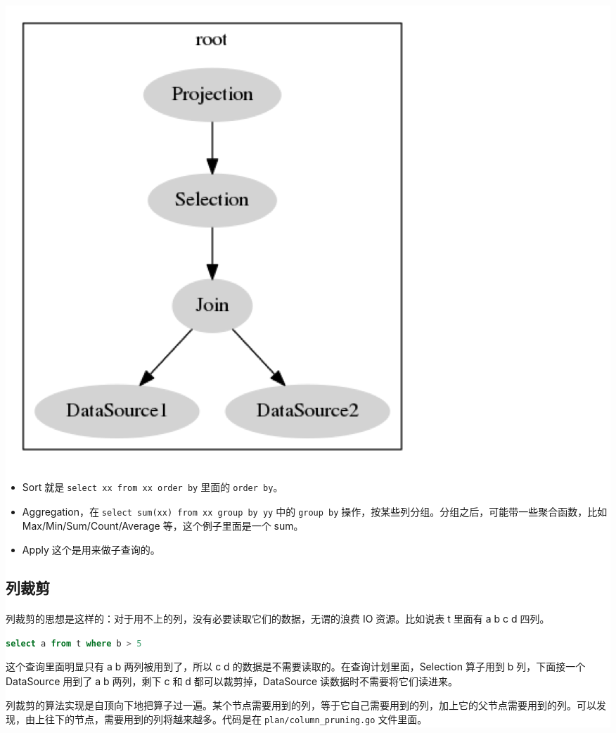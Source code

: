 ![未经优化表示图](media/tidb-source-code-reading-7/1.png)

- Sort 就是 `select xx from xx order by` 里面的 `order by`。

- Aggregation，在 `select sum(xx) from xx group by yy` 中的 `group by` 操作，按某些列分组。分组之后，可能带一些聚合函数，比如 Max/Min/Sum/Count/Average 等，这个例子里面是一个 sum。

- Apply 这个是用来做子查询的。

## 列裁剪

列裁剪的思想是这样的：对于用不上的列，没有必要读取它们的数据，无谓的浪费 IO 资源。比如说表 t 里面有 a b c d 四列。

```sql
select a from t where b > 5
```

这个查询里面明显只有 a b 两列被用到了，所以 c d 的数据是不需要读取的。在查询计划里面，Selection 算子用到 b 列，下面接一个 DataSource 用到了 a b 两列，剩下 c 和 d 都可以裁剪掉，DataSource 读数据时不需要将它们读进来。

列裁剪的算法实现是自顶向下地把算子过一遍。某个节点需要用到的列，等于它自己需要用到的列，加上它的父节点需要用到的列。可以发现，由上往下的节点，需要用到的列将越来越多。代码是在 `plan/column_pruning.go` 文件里面。

